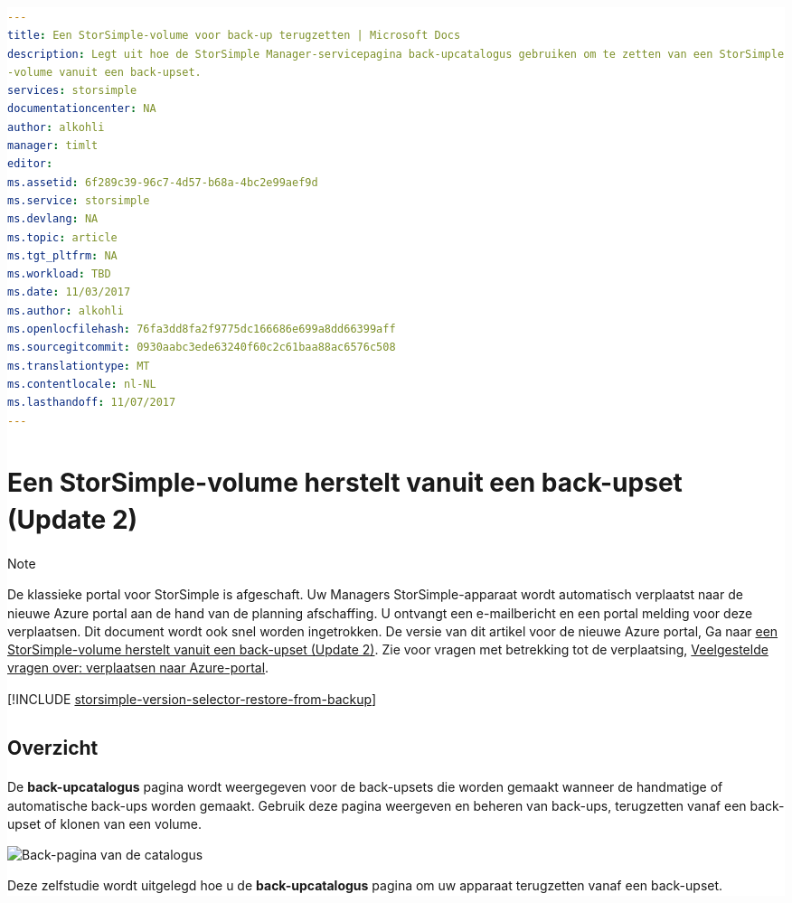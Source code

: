 ```yaml
---
title: Een StorSimple-volume voor back-up terugzetten | Microsoft Docs
description: Legt uit hoe de StorSimple Manager-servicepagina back-upcatalogus gebruiken om te zetten van een StorSimple-volume vanuit een back-upset.
services: storsimple
documentationcenter: NA
author: alkohli
manager: timlt
editor: 
ms.assetid: 6f289c39-96c7-4d57-b68a-4bc2e99aef9d
ms.service: storsimple
ms.devlang: NA
ms.topic: article
ms.tgt_pltfrm: NA
ms.workload: TBD
ms.date: 11/03/2017
ms.author: alkohli
ms.openlocfilehash: 76fa3dd8fa2f9775dc166686e699a8dd66399aff
ms.sourcegitcommit: 0930aabc3ede63240f60c2c61baa88ac6576c508
ms.translationtype: MT
ms.contentlocale: nl-NL
ms.lasthandoff: 11/07/2017
---
```

# <a name="restore-a-storsimple-volume-from-a-backup-set-update-2"></a>Een StorSimple-volume herstelt vanuit een back-upset (Update 2)
> [!NOTE]
> De klassieke portal voor StorSimple is afgeschaft. Uw Managers StorSimple-apparaat wordt automatisch verplaatst naar de nieuwe Azure portal aan de hand van de planning afschaffing. U ontvangt een e-mailbericht en een portal melding voor deze verplaatsen. Dit document wordt ook snel worden ingetrokken. De versie van dit artikel voor de nieuwe Azure portal, Ga naar [een StorSimple-volume herstelt vanuit een back-upset (Update 2)](storsimple-8000-restore-from-backup-set-u2.md). Zie voor vragen met betrekking tot de verplaatsing, [Veelgestelde vragen over: verplaatsen naar Azure-portal](storsimple-8000-move-azure-portal-faq.md).

[!INCLUDE [storsimple-version-selector-restore-from-backup](../../includes/storsimple-version-selector-restore-from-backup.md)]

## <a name="overview"></a>Overzicht
De **back-upcatalogus** pagina wordt weergegeven voor de back-upsets die worden gemaakt wanneer de handmatige of automatische back-ups worden gemaakt. Gebruik deze pagina weergeven en beheren van back-ups, terugzetten vanaf een back-upset of klonen van een volume.

 ![Back-pagina van de catalogus](./media/storsimple-restore-from-backup-set-u2/restore.png)

Deze zelfstudie wordt uitgelegd hoe u de **back-upcatalogus** pagina om uw apparaat terugzetten vanaf een back-upset.
